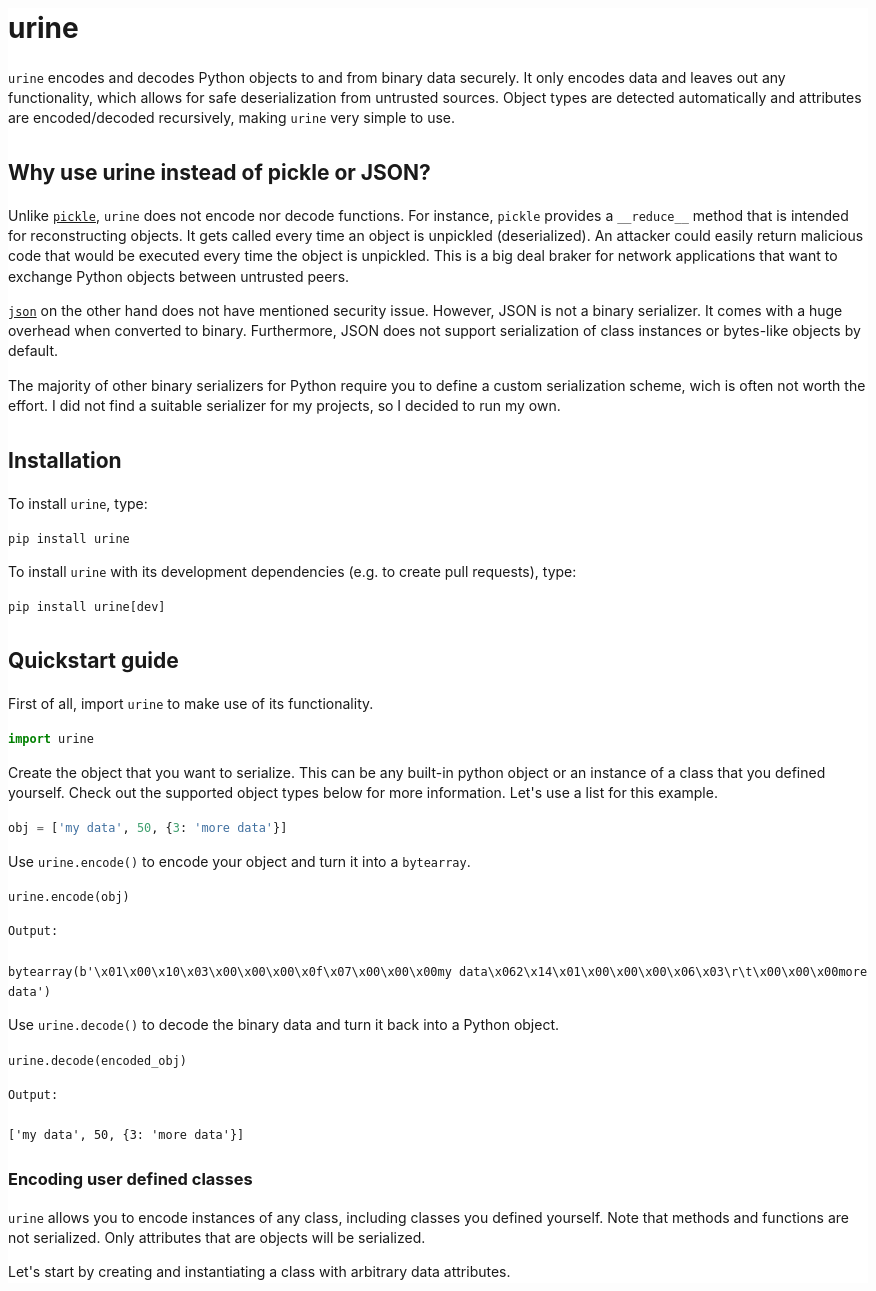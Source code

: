 # urine
```urine``` encodes and decodes Python objects to and from binary data securely. It only encodes data and leaves out any functionality, which allows for safe deserialization from untrusted sources. Object types are detected automatically and attributes are encoded/decoded recursively, making ```urine``` very simple to use.
## Why use urine instead of pickle or JSON?
Unlike [```pickle```](https://docs.python.org/3/library/pickle.html), ```urine``` does not encode nor decode functions. For instance, ```pickle``` provides a ```__reduce__``` method that is intended for reconstructing objects. It gets called every time an object is unpickled (deserialized). An attacker could easily return malicious code that would be executed every time the object is unpickled. This is a big deal braker for network applications that want to exchange Python objects between untrusted peers.

[```json```](https://docs.python.org/3/library/json.html) on the other hand does not have mentioned security issue. However, JSON is not a binary serializer. It comes with a huge overhead when converted to binary. Furthermore, JSON does not support serialization of class instances or bytes-like objects by default.

The majority of other binary serializers for Python require you to define a custom serialization scheme, wich is often not worth the effort. I did not find a suitable serializer for my projects, so I decided to run my own.

## Installation
To install ```urine```, type:
```
pip install urine
```

To install ```urine``` with its development dependencies (e.g. to create pull requests), type:
```
pip install urine[dev]
```

## Quickstart guide
First of all, import ```urine``` to make use of its functionality.
```python
import urine
```
Create the object that you want to serialize. This can be any built-in python object or an instance of a class that you defined yourself. Check out the supported object types below for more information. Let's use a list for this example.
```python
obj = ['my data', 50, {3: 'more data'}]
```
Use ```urine.encode()``` to encode your object and turn it into a ```bytearray```.
```python
urine.encode(obj)
```
```
Output:

bytearray(b'\x01\x00\x10\x03\x00\x00\x00\x0f\x07\x00\x00\x00my data\x062\x14\x01\x00\x00\x00\x06\x03\r\t\x00\x00\x00more data')
```
Use ```urine.decode()``` to decode the binary data and turn it back into a Python object.
```python
urine.decode(encoded_obj)
```
```
Output:

['my data', 50, {3: 'more data'}]
```
### **Encoding user defined classes**
```urine``` allows you to encode instances of any class, including classes you defined yourself. Note that methods and functions are not serialized. Only attributes that are objects will be serialized.

Let's start by creating and instantiating a class with arbitrary data attributes.
```python
```